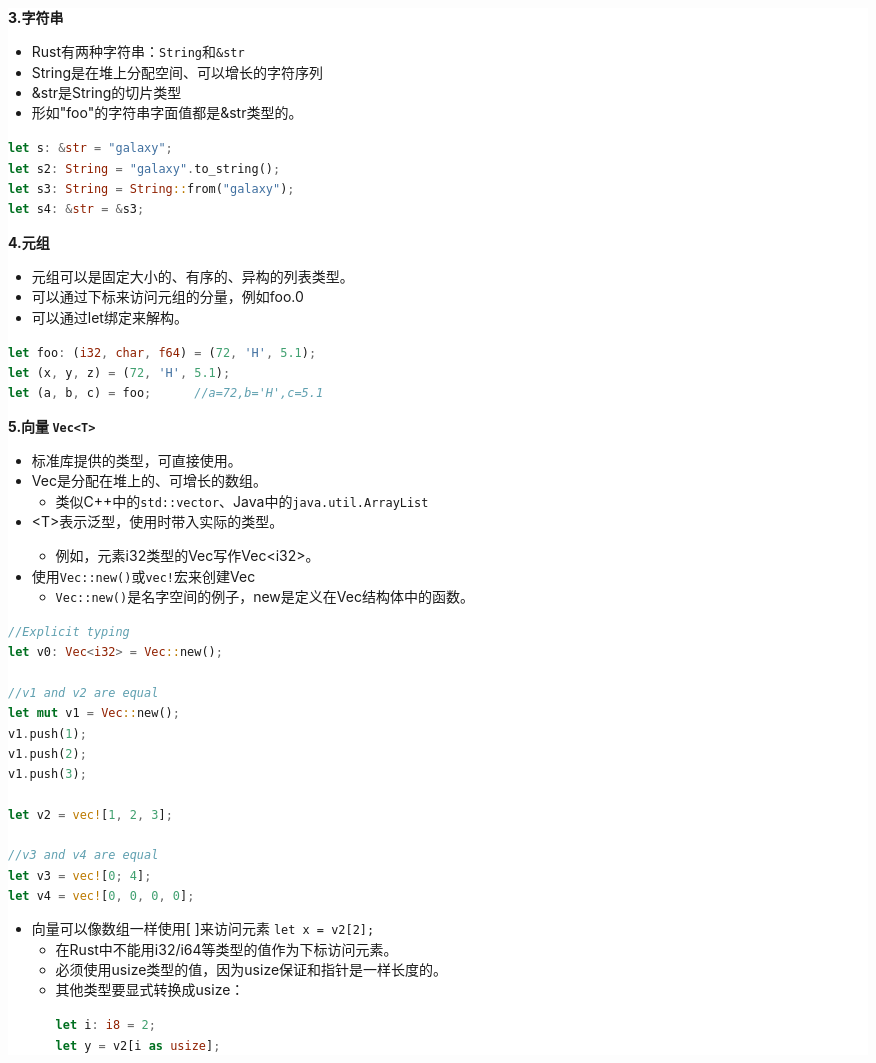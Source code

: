   ```rust
  ```
  **3.字符串**
  * Rust有两种字符串：`String`和`&str`  
  * String是在堆上分配空间、可以增长的字符序列
  * &str是String的切片类型
  * 形如"foo"的字符串字面值都是&str类型的。
  ```rust
  let s: &str = "galaxy";
  let s2: String = "galaxy".to_string();
  let s3: String = String::from("galaxy");
  let s4: &str = &s3;
  ``` 
  **4.元组**
  * 元组可以是固定大小的、有序的、异构的列表类型。
  * 可以通过下标来访问元组的分量，例如foo.0
  * 可以通过let绑定来解构。
  ```rust
  let foo: (i32, char, f64) = (72, 'H', 5.1);
  let (x, y, z) = (72, 'H', 5.1);
  let (a, b, c) = foo;      //a=72,b='H',c=5.1
  ```
  **5.向量 `Vec<T>`**
  * 标准库提供的类型，可直接使用。
  * Vec是分配在堆上的、可增长的数组。
    * 类似C++中的`std::vector`、Java中的`java.util.ArrayList`
  * <<T>T>表示泛型，使用时带入实际的类型。
    * 例如，元素i32类型的Vec写作Vec<i32<i32>>。
  * 使用`Vec::new()`或`vec!`宏来创建Vec
    * `Vec::new()`是名字空间的例子，new是定义在Vec结构体中的函数。
  ```rust
  //Explicit typing
  let v0: Vec<i32> = Vec::new();

  //v1 and v2 are equal
  let mut v1 = Vec::new();
  v1.push(1);
  v1.push(2);
  v1.push(3);

  let v2 = vec![1, 2, 3];

  //v3 and v4 are equal
  let v3 = vec![0; 4];
  let v4 = vec![0, 0, 0, 0];
  ```
  * 向量可以像数组一样使用[ ]来访问元素
  `let x = v2[2];`
    * 在Rust中不能用i32/i64等类型的值作为下标访问元素。
    * 必须使用usize类型的值，因为usize保证和指针是一样长度的。
    * 其他类型要显式转换成usize：
      ```rust
      let i: i8 = 2;
      let y = v2[i as usize];
      ```
